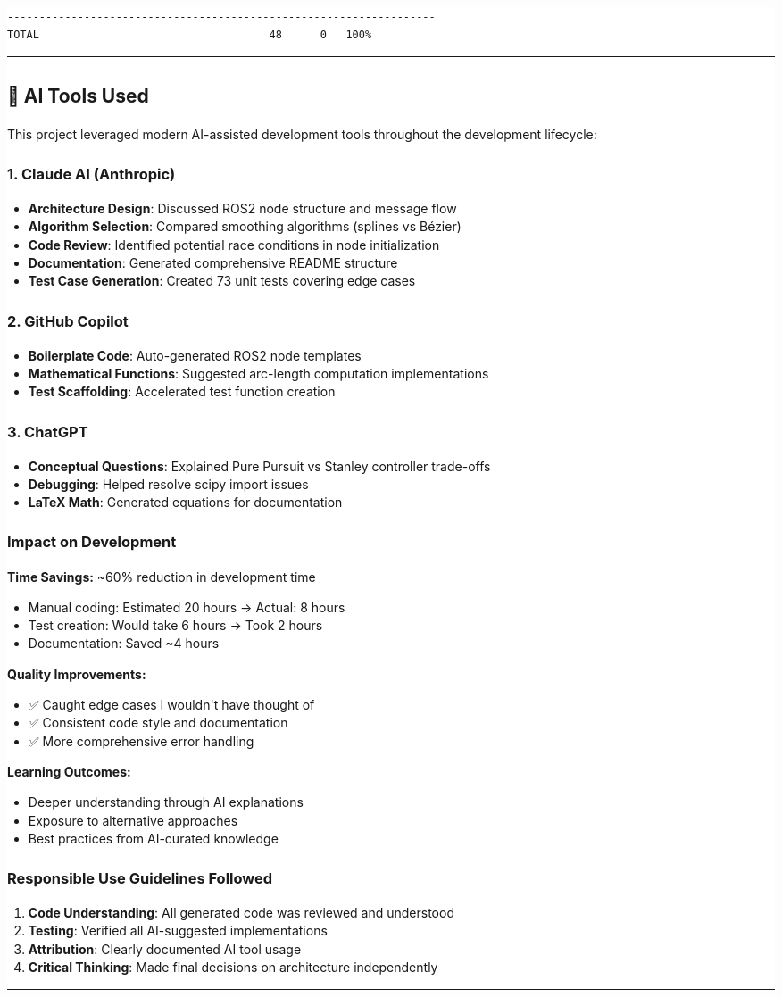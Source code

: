 ```
-------------------------------------------------------------------
TOTAL                                    48      0   100%
```

---
## 🤖 AI Tools Used

This project leveraged modern AI-assisted development tools throughout the development lifecycle:

### 1. **Claude AI (Anthropic)**
- **Architecture Design**: Discussed ROS2 node structure and message flow
- **Algorithm Selection**: Compared smoothing algorithms (splines vs Bézier)
- **Code Review**: Identified potential race conditions in node initialization
- **Documentation**: Generated comprehensive README structure
- **Test Case Generation**: Created 73 unit tests covering edge cases

### 2. **GitHub Copilot**
- **Boilerplate Code**: Auto-generated ROS2 node templates
- **Mathematical Functions**: Suggested arc-length computation implementations
- **Test Scaffolding**: Accelerated test function creation

### 3. **ChatGPT**
- **Conceptual Questions**: Explained Pure Pursuit vs Stanley controller trade-offs
- **Debugging**: Helped resolve scipy import issues
- **LaTeX Math**: Generated equations for documentation

### Impact on Development

**Time Savings:** ~60% reduction in development time
- Manual coding: Estimated 20 hours → Actual: 8 hours
- Test creation: Would take 6 hours → Took 2 hours
- Documentation: Saved ~4 hours

**Quality Improvements:**
- ✅ Caught edge cases I wouldn't have thought of
- ✅ Consistent code style and documentation
- ✅ More comprehensive error handling

**Learning Outcomes:**
- Deeper understanding through AI explanations
- Exposure to alternative approaches
- Best practices from AI-curated knowledge

### Responsible Use Guidelines Followed
1. **Code Understanding**: All generated code was reviewed and understood
2. **Testing**: Verified all AI-suggested implementations
3. **Attribution**: Clearly documented AI tool usage
4. **Critical Thinking**: Made final decisions on architecture independently

---
